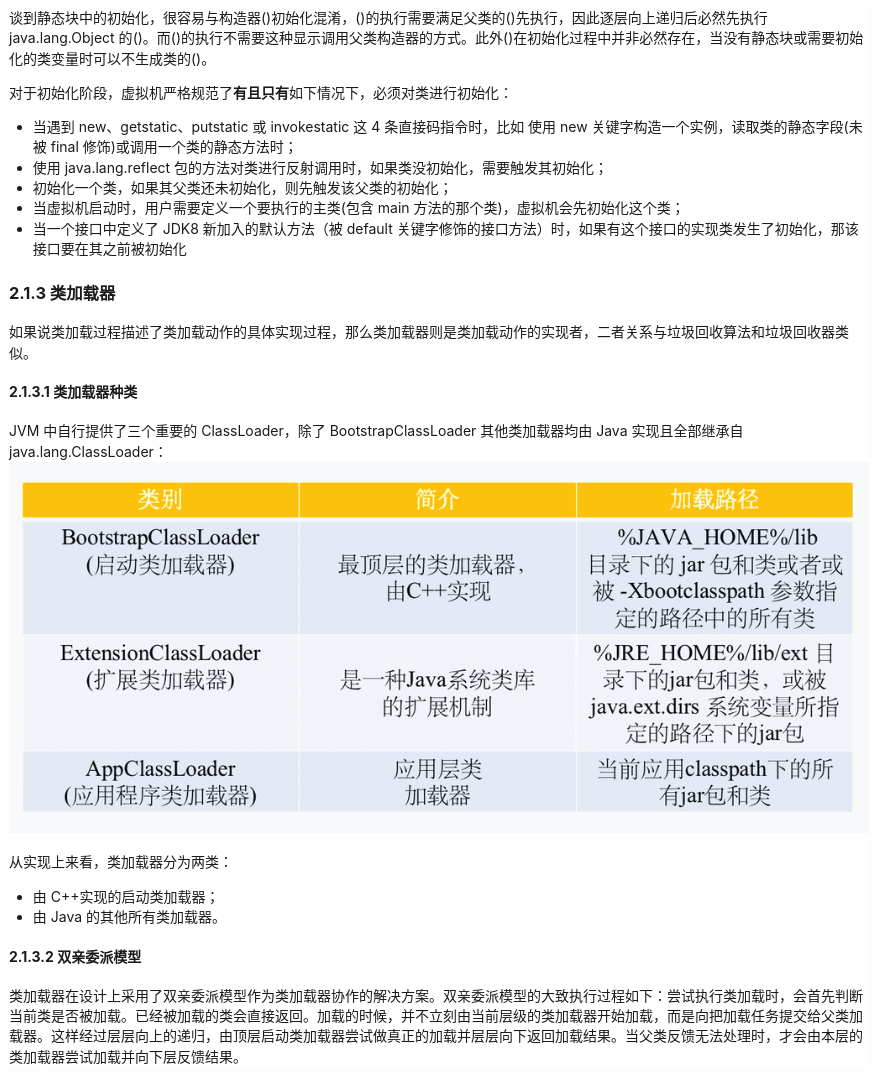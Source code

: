 谈到静态块中的初始化，很容易与构造器<init>()初始化混淆，<init>()的执行需要满足父类的<init>()先执行，因此逐层向上递归后必然先执行 java.lang.Object 的<init>()。而<clinit>()的执行不需要这种显示调用父类构造器的方式。此外<clinit>()在初始化过程中并非必然存在，当没有静态块或需要初始化的类变量时可以不生成类的<clinit>()。</clinit></clinit></clinit></init></init></init></init>

对于初始化阶段，虚拟机严格规范了**有且只有**如下情况下，必须对类进行初始化：

*   当遇到 new、getstatic、putstatic 或 invokestatic 这 4 条直接码指令时，比如 使用 new 关键字构造一个实例，读取类的静态字段(未被 final 修饰)或调用一个类的静态方法时；
*   使用 java.lang.reflect 包的方法对类进行反射调用时，如果类没初始化，需要触发其初始化；
*   初始化一个类，如果其父类还未初始化，则先触发该父类的初始化；
*   当虚拟机启动时，用户需要定义一个要执行的主类(包含 main 方法的那个类)，虚拟机会先初始化这个类；
*   当一个接口中定义了 JDK8 新加入的默认方法（被 default 关键字修饰的接口方法）时，如果有这个接口的实现类发生了初始化，那该接口要在其之前被初始化

### 2.1.3 类加载器

如果说类加载过程描述了类加载动作的具体实现过程，那么类加载器则是类加载动作的实现者，二者关系与垃圾回收算法和垃圾回收器类似。

#### 2.1.3.1 类加载器种类

JVM 中自行提供了三个重要的 ClassLoader，除了 BootstrapClassLoader 其他类加载器均由 Java 实现且全部继承自 java.lang.ClassLoader：
![图片说明](img/02a4807893d200b488eb2034601ef051.png "图片标题")

从实现上来看，类加载器分为两类：

*   由 C++实现的启动类加载器；
*   由 Java 的其他所有类加载器。

#### 2.1.3.2 双亲委派模型

类加载器在设计上采用了双亲委派模型作为类加载器协作的解决方案。双亲委派模型的大致执行过程如下：尝试执行类加载时，会首先判断当前类是否被加载。已经被加载的类会直接返回。加载的时候，并不立刻由当前层级的类加载器开始加载，而是向把加载任务提交给父类加载器。这样经过层层向上的递归，由顶层启动类加载器尝试做真正的加载并层层向下返回加载结果。当父类反馈无法处理时，才会由本层的类加载器尝试加载并向下层反馈结果。